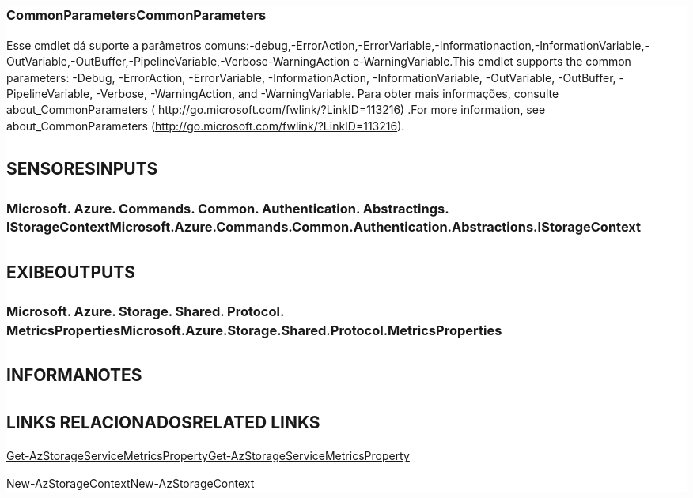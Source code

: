 ### <span data-ttu-id="5a7ec-144">CommonParameters</span><span class="sxs-lookup"><span data-stu-id="5a7ec-144">CommonParameters</span></span>
<span data-ttu-id="5a7ec-145">Esse cmdlet dá suporte a parâmetros comuns:-debug,-ErrorAction,-ErrorVariable,-Informationaction,-InformationVariable,-OutVariable,-OutBuffer,-PipelineVariable,-Verbose-WarningAction e-WarningVariable.</span><span class="sxs-lookup"><span data-stu-id="5a7ec-145">This cmdlet supports the common parameters: -Debug, -ErrorAction, -ErrorVariable, -InformationAction, -InformationVariable, -OutVariable, -OutBuffer, -PipelineVariable, -Verbose, -WarningAction, and -WarningVariable.</span></span> <span data-ttu-id="5a7ec-146">Para obter mais informações, consulte about_CommonParameters ( http://go.microsoft.com/fwlink/?LinkID=113216) .</span><span class="sxs-lookup"><span data-stu-id="5a7ec-146">For more information, see about_CommonParameters (http://go.microsoft.com/fwlink/?LinkID=113216).</span></span>

## <span data-ttu-id="5a7ec-147">SENSORES</span><span class="sxs-lookup"><span data-stu-id="5a7ec-147">INPUTS</span></span>

### <span data-ttu-id="5a7ec-148">Microsoft. Azure. Commands. Common. Authentication. Abstractings. IStorageContext</span><span class="sxs-lookup"><span data-stu-id="5a7ec-148">Microsoft.Azure.Commands.Common.Authentication.Abstractions.IStorageContext</span></span>

## <span data-ttu-id="5a7ec-149">EXIBE</span><span class="sxs-lookup"><span data-stu-id="5a7ec-149">OUTPUTS</span></span>

### <span data-ttu-id="5a7ec-150">Microsoft. Azure. Storage. Shared. Protocol. MetricsProperties</span><span class="sxs-lookup"><span data-stu-id="5a7ec-150">Microsoft.Azure.Storage.Shared.Protocol.MetricsProperties</span></span>

## <span data-ttu-id="5a7ec-151">INFORMA</span><span class="sxs-lookup"><span data-stu-id="5a7ec-151">NOTES</span></span>

## <span data-ttu-id="5a7ec-152">LINKS RELACIONADOS</span><span class="sxs-lookup"><span data-stu-id="5a7ec-152">RELATED LINKS</span></span>

[<span data-ttu-id="5a7ec-153">Get-AzStorageServiceMetricsProperty</span><span class="sxs-lookup"><span data-stu-id="5a7ec-153">Get-AzStorageServiceMetricsProperty</span></span>](./Get-AzStorageServiceMetricsProperty.md)

[<span data-ttu-id="5a7ec-154">New-AzStorageContext</span><span class="sxs-lookup"><span data-stu-id="5a7ec-154">New-AzStorageContext</span></span>](./New-AzStorageContext.md)



